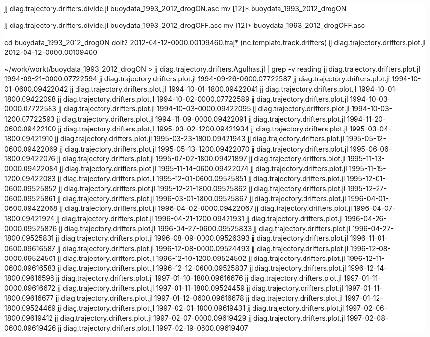 

jj diag.trajectory.drifters.divide.jl buoydata_1993_2012_drogON.asc
mv [12]* buoydata_1993_2012_drogON

jj diag.trajectory.drifters.divide.jl buoydata_1993_2012_drogOFF.asc
mv [12]* buoydata_1993_2012_drogOFF.asc

cd buoydata_1993_2012_drogON
doit2 2012-04-12-0000.00109460.traj*      (nc.template.track.drifters)
jj diag.trajectory.drifters.plot.jl 2012-04-12-0000.00109460


~/work/workt/buoydata_1993_2012_drogON > jj diag.trajectory.drifters.Agulhas.jl | grep -v reading
jj diag.trajectory.drifters.plot.jl 1994-09-21-0000.07722594
jj diag.trajectory.drifters.plot.jl 1994-09-26-0600.07722587
jj diag.trajectory.drifters.plot.jl 1994-10-01-0600.09422042
jj diag.trajectory.drifters.plot.jl 1994-10-01-1800.09422041
jj diag.trajectory.drifters.plot.jl 1994-10-01-1800.09422098
jj diag.trajectory.drifters.plot.jl 1994-10-02-0000.07722589
jj diag.trajectory.drifters.plot.jl 1994-10-03-0000.07722583
jj diag.trajectory.drifters.plot.jl 1994-10-03-0000.09422095
jj diag.trajectory.drifters.plot.jl 1994-10-03-1200.07722593
jj diag.trajectory.drifters.plot.jl 1994-11-09-0000.09422091
jj diag.trajectory.drifters.plot.jl 1994-11-20-0600.09422100
jj diag.trajectory.drifters.plot.jl 1995-03-02-1200.09421934
jj diag.trajectory.drifters.plot.jl 1995-03-04-1800.09421910
jj diag.trajectory.drifters.plot.jl 1995-03-23-1800.09421943
jj diag.trajectory.drifters.plot.jl 1995-05-12-0600.09422069
jj diag.trajectory.drifters.plot.jl 1995-05-13-1200.09422070
jj diag.trajectory.drifters.plot.jl 1995-06-06-1800.09422076
jj diag.trajectory.drifters.plot.jl 1995-07-02-1800.09421897
jj diag.trajectory.drifters.plot.jl 1995-11-13-0000.09422084
jj diag.trajectory.drifters.plot.jl 1995-11-14-0600.09422074
jj diag.trajectory.drifters.plot.jl 1995-11-15-1200.09422083
jj diag.trajectory.drifters.plot.jl 1995-12-01-0600.09525851
jj diag.trajectory.drifters.plot.jl 1995-12-01-0600.09525852
jj diag.trajectory.drifters.plot.jl 1995-12-21-1800.09525862
jj diag.trajectory.drifters.plot.jl 1995-12-27-0600.09525861
jj diag.trajectory.drifters.plot.jl 1996-03-01-1800.09525867
jj diag.trajectory.drifters.plot.jl 1996-04-01-0600.09422068
jj diag.trajectory.drifters.plot.jl 1996-04-02-0000.09422067
jj diag.trajectory.drifters.plot.jl 1996-04-07-1800.09421924
jj diag.trajectory.drifters.plot.jl 1996-04-21-1200.09421931
jj diag.trajectory.drifters.plot.jl 1996-04-26-0000.09525826
jj diag.trajectory.drifters.plot.jl 1996-04-27-0600.09525833
jj diag.trajectory.drifters.plot.jl 1996-04-27-1800.09525831
jj diag.trajectory.drifters.plot.jl 1996-08-09-0000.09526393
jj diag.trajectory.drifters.plot.jl 1996-11-01-0600.09616587
jj diag.trajectory.drifters.plot.jl 1996-12-08-0000.09524493
jj diag.trajectory.drifters.plot.jl 1996-12-08-0000.09524501
jj diag.trajectory.drifters.plot.jl 1996-12-10-1200.09524502
jj diag.trajectory.drifters.plot.jl 1996-12-11-0600.09616583
jj diag.trajectory.drifters.plot.jl 1996-12-12-0600.09525837
jj diag.trajectory.drifters.plot.jl 1996-12-14-1800.09616596
jj diag.trajectory.drifters.plot.jl 1997-01-10-1800.09616676
jj diag.trajectory.drifters.plot.jl 1997-01-11-0000.09616672
jj diag.trajectory.drifters.plot.jl 1997-01-11-1800.09524459
jj diag.trajectory.drifters.plot.jl 1997-01-11-1800.09616677
jj diag.trajectory.drifters.plot.jl 1997-01-12-0600.09616678
jj diag.trajectory.drifters.plot.jl 1997-01-12-1800.09524469
jj diag.trajectory.drifters.plot.jl 1997-02-01-1800.09619431
jj diag.trajectory.drifters.plot.jl 1997-02-06-1800.09619412
jj diag.trajectory.drifters.plot.jl 1997-02-07-0000.09619429
jj diag.trajectory.drifters.plot.jl 1997-02-08-0600.09619426
jj diag.trajectory.drifters.plot.jl 1997-02-19-0600.09619407